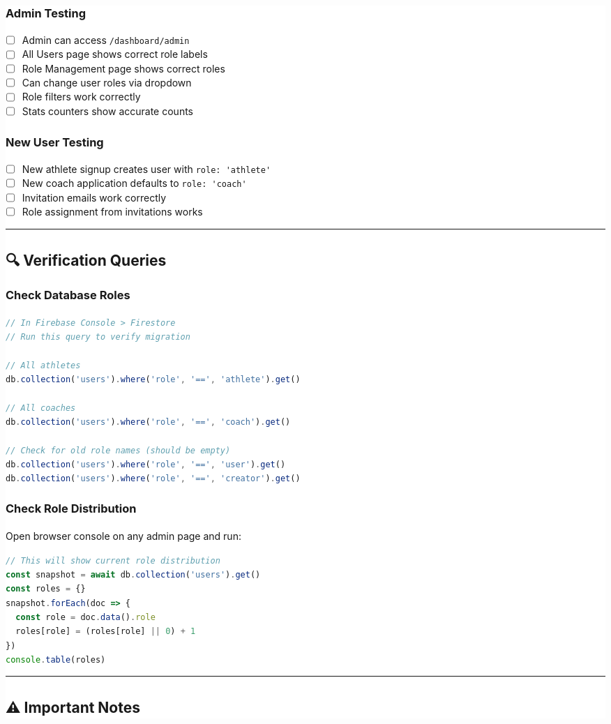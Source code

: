 ### Admin Testing
- [ ] Admin can access `/dashboard/admin`
- [ ] All Users page shows correct role labels
- [ ] Role Management page shows correct roles
- [ ] Can change user roles via dropdown
- [ ] Role filters work correctly
- [ ] Stats counters show accurate counts

### New User Testing
- [ ] New athlete signup creates user with `role: 'athlete'`
- [ ] New coach application defaults to `role: 'coach'`
- [ ] Invitation emails work correctly
- [ ] Role assignment from invitations works

---

## 🔍 Verification Queries

### Check Database Roles
```javascript
// In Firebase Console > Firestore
// Run this query to verify migration

// All athletes
db.collection('users').where('role', '==', 'athlete').get()

// All coaches
db.collection('users').where('role', '==', 'coach').get()

// Check for old role names (should be empty)
db.collection('users').where('role', '==', 'user').get()
db.collection('users').where('role', '==', 'creator').get()
```

### Check Role Distribution
Open browser console on any admin page and run:
```javascript
// This will show current role distribution
const snapshot = await db.collection('users').get()
const roles = {}
snapshot.forEach(doc => {
  const role = doc.data().role
  roles[role] = (roles[role] || 0) + 1
})
console.table(roles)
```

---

## ⚠️ Important Notes
